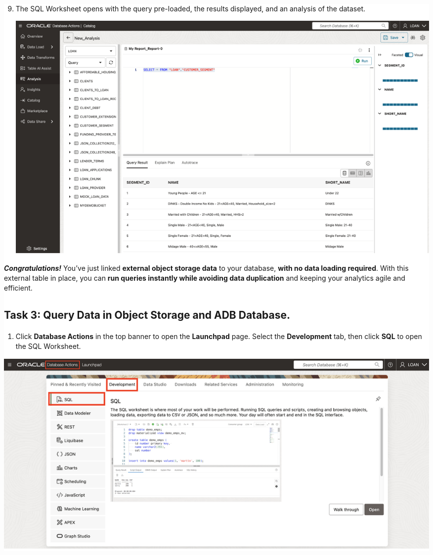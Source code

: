    9. The SQL Worksheet opens with the query pre-loaded, the results displayed, and an analysis of the dataset.  

      ![Link Data set analysis](./images/task2-scrn-17.png "")  

***Congratulations!*** You’ve just linked **external object storage data** to your database, **with no data loading required**. With this external table in place, you can **run queries instantly while avoiding data duplication** and keeping your analytics agile and efficient.  

## Task 3: Query Data in Object Storage and ADB Database.

   1.	Click **Database Actions** in the top banner to open the **Launchpad** page. Select the **Development** tab, then click **SQL** to open the SQL Worksheet.   

  ![Query Data in Object Storage](./images/task3-scrn-1.png "")  
